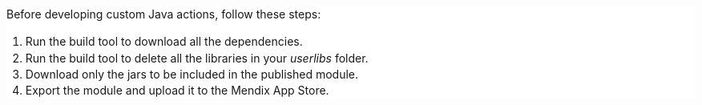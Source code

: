 Before developing custom Java actions, follow these steps:

1. Run the build tool to download all the dependencies.
2. Run the build tool to delete all the libraries in your *userlibs* folder.
3. Download only the jars to be included in the published module.
4. Export the module and upload it to the Mendix App Store.
